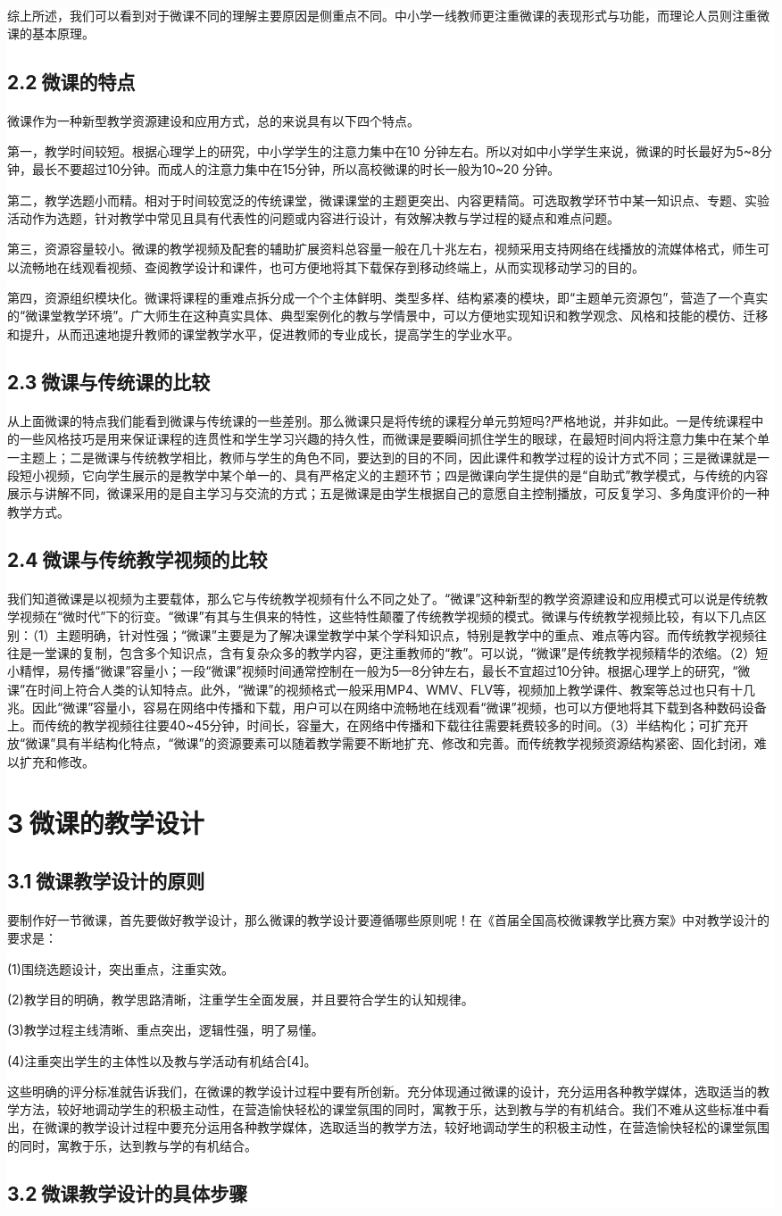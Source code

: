 综上所述，我们可以看到对于微课不同的理解主要原因是侧重点不同。中小学一线教师更注重微课的表现形式与功能，而理论人员则注重微课的基本原理。

## 2.2 微课的特点

微课作为一种新型教学资源建设和应用方式，总的来说具有以下四个特点。

第一，教学时间较短。根据心理学上的研究，中小学学生的注意力集中在10 分钟左右。所以对如中小学学生来说，微课的时长最好为5~8分钟，最长不要超过10分钟。而成人的注意力集中在15分钟，所以高校微课的时长一般为10~20 分钟。

第二，教学选题小而精。相对于时间较宽泛的传统课堂，微课课堂的主题更突出、内容更精简。可选取教学环节中某一知识点、专题、实验活动作为选题，针对教学中常见且具有代表性的问题或内容进行设计，有效解决教与学过程的疑点和难点问题。

第三，资源容量较小。微课的教学视频及配套的辅助扩展资料总容量一般在几十兆左右，视频采用支持网络在线播放的流媒体格式，师生可以流畅地在线观看视频、查阅教学设计和课件，也可方便地将其下载保存到移动终端上，从而实现移动学习的目的。

第四，资源组织模块化。微课将课程的重难点拆分成一个个主体鲜明、类型多样、结构紧凑的模块，即“主题单元资源包”，营造了一个真实的“微课堂教学环境”。广大师生在这种真实具体、典型案例化的教与学情景中，可以方便地实现知识和教学观念、风格和技能的模仿、迁移和提升，从而迅速地提升教师的课堂教学水平，促进教师的专业成长，提高学生的学业水平。

## 2.3 微课与传统课的比较

从上面微课的特点我们能看到微课与传统课的一些差别。那么微课只是将传统的课程分单元剪短吗?严格地说，并非如此。一是传统课程中的一些风格技巧是用来保证课程的连贯性和学生学习兴趣的持久性，而微课是要瞬间抓住学生的眼球，在最短时间内将注意力集中在某个单一主题上；二是微课与传统教学相比，教师与学生的角色不同，要达到的目的不同，因此课件和教学过程的设计方式不同；三是微课就是一段短小视频，它向学生展示的是教学中某个单一的、具有严格定义的主题环节；四是微课向学生提供的是“自助式”教学模式，与传统的内容展示与讲解不同，微课采用的是自主学习与交流的方式；五是微课是由学生根据自己的意愿自主控制播放，可反复学习、多角度评价的一种教学方式。

## 2.4 微课与传统教学视频的比较

我们知道微课是以视频为主要载体，那么它与传统教学视频有什么不同之处了。“微课”这种新型的教学资源建设和应用模式可以说是传统教学视频在“微时代”下的衍变。“微课”有其与生俱来的特性，这些特性颠覆了传统教学视频的模式。微课与传统教学视频比较，有以下几点区别：（1）主题明确，针对性强；“微课”主要是为了解决课堂教学中某个学科知识点，特别是教学中的重点、难点等内容。而传统教学视频往往是一堂课的复制，包含多个知识点，含有复杂众多的教学内容，更注重教师的“教”。可以说，“微课”是传统教学视频精华的浓缩。（2）短小精悍，易传播“微课”容量小；一段“微课”视频时间通常控制在一般为5—8分钟左右，最长不宜超过10分钟。根据心理学上的研究，“微课”在时间上符合人类的认知特点。此外，“微课”的视频格式一般采用MP4、WMV、FLV等，视频加上教学课件、教案等总过也只有十几兆。因此“微课”容量小，容易在网络中传播和下载，用户可以在网络中流畅地在线观看“微课”视频，也可以方便地将其下载到各种数码设备上。而传统的教学视频往往要40~45分钟，时间长，容量大，在网络中传播和下载往往需要耗费较多的时间。（3）半结构化；可扩充开放“微课”具有半结构化特点，“微课”的资源要素可以随着教学需要不断地扩充、修改和完善。而传统教学视频资源结构紧密、固化封闭，难以扩充和修改。

# 3 微课的教学设计

## 3.1 微课教学设计的原则

要制作好一节微课，首先要做好教学设计，那么微课的教学设计要遵循哪些原则呢！在《首届全国高校微课教学比赛方案》中对教学设汁的要求是：

 (1)围绕选题设计，突出重点，注重实效。

 (2)教学目的明确，教学思路清晰，注重学生全面发展，并且要符合学生的认知规律。

 (3)教学过程主线清晰、重点突出，逻辑性强，明了易懂。

 (4)注重突出学生的主体性以及教与学活动有机结合[4]。

这些明确的评分标准就告诉我们，在微课的教学设计过程中要有所创新。充分体现通过微课的设计，充分运用各种教学媒体，选取适当的教学方法，较好地调动学生的积极主动性，在营造愉快轻松的课堂氛围的同时，寓教于乐，达到教与学的有机结合。我们不难从这些标准中看出，在微课的教学设计过程中要充分运用各种教学媒体，选取适当的教学方法，较好地调动学生的积极主动性，在营造愉快轻松的课堂氛围的同时，寓教于乐，达到教与学的有机结合。

## 3.2 微课教学设计的具体步骤
